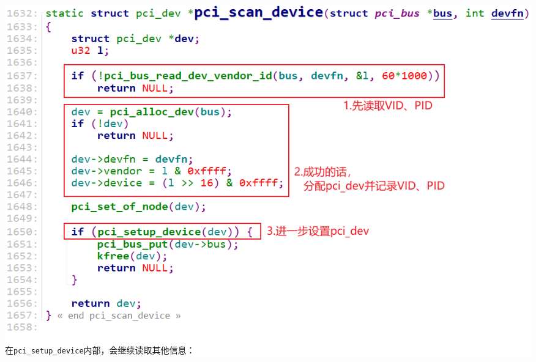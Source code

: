 ![image-20220106114505761](pic/10_PCI_PCIe/86_pci_scan_device.png)



在`pci_setup_device`内部，会继续读取其他信息：
